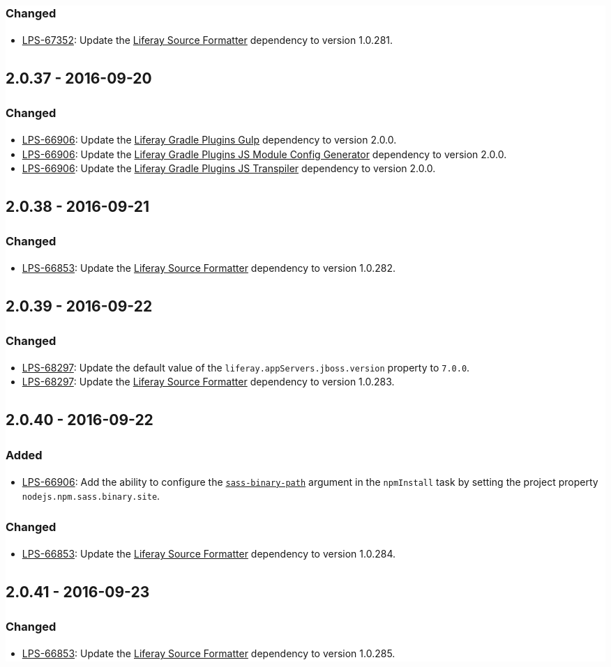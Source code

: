 ### Changed
- [LPS-67352]: Update the [Liferay Source Formatter] dependency to version
1.0.281.

## 2.0.37 - 2016-09-20

### Changed
- [LPS-66906]: Update the [Liferay Gradle Plugins Gulp] dependency to version
2.0.0.
- [LPS-66906]: Update the [Liferay Gradle Plugins JS Module Config Generator]
dependency to version 2.0.0.
- [LPS-66906]: Update the [Liferay Gradle Plugins JS Transpiler] dependency to
version 2.0.0.

## 2.0.38 - 2016-09-21

### Changed
- [LPS-66853]: Update the [Liferay Source Formatter] dependency to version
1.0.282.

## 2.0.39 - 2016-09-22

### Changed
- [LPS-68297]: Update the default value of the
`liferay.appServers.jboss.version` property to `7.0.0`.
- [LPS-68297]: Update the [Liferay Source Formatter] dependency to version
1.0.283.

## 2.0.40 - 2016-09-22

### Added
- [LPS-66906]: Add the ability to configure the [`sass-binary-path`](https://github.com/sass/node-sass#binary-configuration-parameters)
argument in the `npmInstall` task by setting the project property
`nodejs.npm.sass.binary.site`.

### Changed
- [LPS-66853]: Update the [Liferay Source Formatter] dependency to version
1.0.284.

## 2.0.41 - 2016-09-23

### Changed
- [LPS-66853]: Update the [Liferay Source Formatter] dependency to version
1.0.285.


[Gradle Bundle Plugin]: https://github.com/TomDmitriev/gradle-bundle-plugin
[Liferay Alloy Taglib]: https://github.com/liferay/alloy-taglibs
[Liferay Ant BND]: https://github.com/liferay/liferay-portal/tree/master/modules/sdk/ant-bnd
[Liferay CSS Builder]: https://github.com/liferay/liferay-portal/tree/master/modules/util/css-builder
[Liferay Gradle Plugins Alloy Taglib]: https://github.com/liferay/liferay-portal/tree/master/modules/sdk/gradle-plugins-alloy-taglib
[Liferay Gradle Plugins CSS Builder]: https://github.com/liferay/liferay-portal/tree/master/modules/sdk/gradle-plugins-css-builder
[Liferay Gradle Plugins DB Support]: https://github.com/liferay/liferay-portal/tree/master/modules/sdk/gradle-plugins-db-support
[Liferay Gradle Plugins Gulp]: https://github.com/liferay/liferay-portal/tree/master/modules/sdk/gradle-plugins-gulp
[Liferay Gradle Plugins JS Module Config Generator]: https://github.com/liferay/liferay-portal/tree/master/modules/sdk/gradle-plugins-js-module-config-generator
[Liferay Gradle Plugins JS Transpiler]: https://github.com/liferay/liferay-portal/tree/master/modules/sdk/gradle-plugins-js-transpiler
[Liferay Gradle Plugins Jasper JSPC]: https://github.com/liferay/liferay-portal/tree/master/modules/sdk/gradle-plugins-jasper-jspc
[Liferay Gradle Plugins Javadoc Formatter]: https://github.com/liferay/liferay-portal/tree/master/modules/sdk/gradle-plugins-javadoc-formatter
[Liferay Gradle Plugins Lang Builder]: https://github.com/liferay/liferay-portal/tree/master/modules/sdk/gradle-plugins-lang-builder
[Liferay Gradle Plugins Service Builder]: https://github.com/liferay/liferay-portal/tree/master/modules/sdk/gradle-plugins-service-builder
[Liferay Gradle Plugins Source Formatter]: https://github.com/liferay/liferay-portal/tree/master/modules/sdk/gradle-plugins-source-formatter
[Liferay Gradle Plugins Soy]: https://github.com/liferay/liferay-portal/tree/master/modules/sdk/gradle-plugins-soy
[Liferay Gradle Plugins TLD Formatter]: https://github.com/liferay/liferay-portal/tree/master/modules/sdk/gradle-plugins-tld-formatter
[Liferay Gradle Plugins Test Integration]: https://github.com/liferay/liferay-portal/tree/master/modules/sdk/gradle-plugins-test-integration
[Liferay Gradle Plugins Theme Builder]: https://github.com/liferay/liferay-portal/tree/master/modules/sdk/gradle-plugins-theme-builder
[Liferay Gradle Plugins Upgrade Table Builder]: https://github.com/liferay/liferay-portal/tree/master/modules/sdk/gradle-plugins-upgrade-table-builder
[Liferay Gradle Plugins WSDL Builder]: https://github.com/liferay/liferay-portal/tree/master/modules/sdk/gradle-plugins-wsdl-builder
[Liferay Gradle Plugins XML Formatter]: https://github.com/liferay/liferay-portal/tree/master/modules/sdk/gradle-plugins-xml-formatter
[Liferay Gradle Util]: https://github.com/liferay/liferay-portal/tree/master/modules/sdk/gradle-util
[Liferay Jasper JSPC]: https://github.com/liferay/liferay-portal/tree/master/modules/util/jasper-jspc
[Liferay Javadoc Formatter]: https://github.com/liferay/liferay-portal/tree/master/modules/util/javadoc-formatter
[Liferay Lang Builder]: https://github.com/liferay/liferay-portal/tree/master/modules/util/lang-builder
[Liferay Portal Tools DB Support]: https://github.com/liferay/liferay-portal/tree/master/modules/util/portal-tools-db-support
[Liferay Portal Tools Service Builder]: https://github.com/liferay/liferay-portal/tree/master/modules/util/portal-tools-service-builder
[Liferay Portal Tools Upgrade Table Builder]: https://github.com/liferay/liferay-portal/tree/master/modules/util/portal-tools-upgrade-table-builder
[Liferay Portal Tools WSDD Builder]: https://github.com/liferay/liferay-portal/tree/master/modules/util/portal-tools-wsdd-builder
[Liferay Source Formatter]: https://github.com/liferay/liferay-portal/tree/master/modules/util/source-formatter
[Liferay TLD Formatter]: https://github.com/liferay/liferay-portal/tree/master/modules/util/tld-formatter
[Liferay Whip]: https://github.com/liferay/liferay-portal/tree/master/modules/test/whip
[Liferay XML Formatter]: https://github.com/liferay/liferay-portal/tree/master/modules/util/xml-formatter
[LPS-52675]: https://issues.liferay.com/browse/LPS-52675
[LPS-53392]: https://issues.liferay.com/browse/LPS-53392
[LPS-58672]: https://issues.liferay.com/browse/LPS-58672
[LPS-61099]: https://issues.liferay.com/browse/LPS-61099
[LPS-62970]: https://issues.liferay.com/browse/LPS-62970
[LPS-64098]: https://issues.liferay.com/browse/LPS-64098
[LPS-65930]: https://issues.liferay.com/browse/LPS-65930
[LPS-66222]: https://issues.liferay.com/browse/LPS-66222
[LPS-66396]: https://issues.liferay.com/browse/LPS-66396
[LPS-66853]: https://issues.liferay.com/browse/LPS-66853
[LPS-66891]: https://issues.liferay.com/browse/LPS-66891
[LPS-66906]: https://issues.liferay.com/browse/LPS-66906
[LPS-67023]: https://issues.liferay.com/browse/LPS-67023
[LPS-67352]: https://issues.liferay.com/browse/LPS-67352
[LPS-67434]: https://issues.liferay.com/browse/LPS-67434
[LPS-67573]: https://issues.liferay.com/browse/LPS-67573
[LPS-67658]: https://issues.liferay.com/browse/LPS-67658
[LPS-67688]: https://issues.liferay.com/browse/LPS-67688
[LPS-67766]: https://issues.liferay.com/browse/LPS-67766
[LPS-67804]: https://issues.liferay.com/browse/LPS-67804
[LPS-67986]: https://issues.liferay.com/browse/LPS-67986
[LPS-67996]: https://issues.liferay.com/browse/LPS-67996
[LPS-68014]: https://issues.liferay.com/browse/LPS-68014
[LPS-68035]: https://issues.liferay.com/browse/LPS-68035
[LPS-68131]: https://issues.liferay.com/browse/LPS-68131
[LPS-68165]: https://issues.liferay.com/browse/LPS-68165
[LPS-68289]: https://issues.liferay.com/browse/LPS-68289
[LPS-68297]: https://issues.liferay.com/browse/LPS-68297
[LPS-68298]: https://issues.liferay.com/browse/LPS-68298
[LPS-68334]: https://issues.liferay.com/browse/LPS-68334
[LPS-68405]: https://issues.liferay.com/browse/LPS-68405
[LPS-68415]: https://issues.liferay.com/browse/LPS-68415
[LPS-68485]: https://issues.liferay.com/browse/LPS-68485
[LPS-68504]: https://issues.liferay.com/browse/LPS-68504
[LPS-68564]: https://issues.liferay.com/browse/LPS-68564
[LPS-68598]: https://issues.liferay.com/browse/LPS-68598
[LPS-68618]: https://issues.liferay.com/browse/LPS-68618
[LPS-68666]: https://issues.liferay.com/browse/LPS-68666
[LPS-68779]: https://issues.liferay.com/browse/LPS-68779
[LPS-68838]: https://issues.liferay.com/browse/LPS-68838
[LPS-68839]: https://issues.liferay.com/browse/LPS-68839
[LPS-68848]: https://issues.liferay.com/browse/LPS-68848
[LPS-68917]: https://issues.liferay.com/browse/LPS-68917
[LPS-68923]: https://issues.liferay.com/browse/LPS-68923
[LPS-68979]: https://issues.liferay.com/browse/LPS-68979
[LPS-68980]: https://issues.liferay.com/browse/LPS-68980
[LPS-68995]: https://issues.liferay.com/browse/LPS-68995
[LPS-69013]: https://issues.liferay.com/browse/LPS-69013
[LPS-69026]: https://issues.liferay.com/browse/LPS-69026
[LPS-69139]: https://issues.liferay.com/browse/LPS-69139
[LPS-69223]: https://issues.liferay.com/browse/LPS-69223
[LPS-69248]: https://issues.liferay.com/browse/LPS-69248
[LPS-69271]: https://issues.liferay.com/browse/LPS-69271
[LPS-69445]: https://issues.liferay.com/browse/LPS-69445
[LPS-69470]: https://issues.liferay.com/browse/LPS-69470
[LPS-69488]: https://issues.liferay.com/browse/LPS-69488
[LPS-69492]: https://issues.liferay.com/browse/LPS-69492
[LPS-69501]: https://issues.liferay.com/browse/LPS-69501
[LPS-69518]: https://issues.liferay.com/browse/LPS-69518
[LPS-69618]: https://issues.liferay.com/browse/LPS-69618
[LPS-69661]: https://issues.liferay.com/browse/LPS-69661
[LPS-69677]: https://issues.liferay.com/browse/LPS-69677
[LPS-69706]: https://issues.liferay.com/browse/LPS-69706
[LPS-69730]: https://issues.liferay.com/browse/LPS-69730
[LPS-69802]: https://issues.liferay.com/browse/LPS-69802
[LPS-69824]: https://issues.liferay.com/browse/LPS-69824
[LPS-69838]: https://issues.liferay.com/browse/LPS-69838
[LPS-69899]: https://issues.liferay.com/browse/LPS-69899
[LPS-69920]: https://issues.liferay.com/browse/LPS-69920
[LPS-69926]: https://issues.liferay.com/browse/LPS-69926
[LPS-69980]: https://issues.liferay.com/browse/LPS-69980
[LPS-70036]: https://issues.liferay.com/browse/LPS-70036
[LPS-70060]: https://issues.liferay.com/browse/LPS-70060
[LPS-70084]: https://issues.liferay.com/browse/LPS-70084
[LPS-70092]: https://issues.liferay.com/browse/LPS-70092
[LPS-70274]: https://issues.liferay.com/browse/LPS-70274
[LPS-70282]: https://issues.liferay.com/browse/LPS-70282
[LPS-70336]: https://issues.liferay.com/browse/LPS-70336
[LPS-70379]: https://issues.liferay.com/browse/LPS-70379
[LPS-70451]: https://issues.liferay.com/browse/LPS-70451
[LPS-70494]: https://issues.liferay.com/browse/LPS-70494
[LPS-70510]: https://issues.liferay.com/browse/LPS-70510
[LPS-70515]: https://issues.liferay.com/browse/LPS-70515
[LPS-70555]: https://issues.liferay.com/browse/LPS-70555
[LPS-70618]: https://issues.liferay.com/browse/LPS-70618
[LPS-70634]: https://issues.liferay.com/browse/LPS-70634
[LPS-70677]: https://issues.liferay.com/browse/LPS-70677
[LPS-70707]: https://issues.liferay.com/browse/LPS-70707
[LPS-70870]: https://issues.liferay.com/browse/LPS-70870
[LPS-70890]: https://issues.liferay.com/browse/LPS-70890
[LPS-70941]: https://issues.liferay.com/browse/LPS-70941
[LPS-71005]: https://issues.liferay.com/browse/LPS-71005
[LPS-71048]: https://issues.liferay.com/browse/LPS-71048
[LPS-71118]: https://issues.liferay.com/browse/LPS-71118
[LPS-71164]: https://issues.liferay.com/browse/LPS-71164
[LPS-71222]: https://issues.liferay.com/browse/LPS-71222
[LPS-71331]: https://issues.liferay.com/browse/LPS-71331
[LPS-71375]: https://issues.liferay.com/browse/LPS-71375
[LPS-71555]: https://issues.liferay.com/browse/LPS-71555
[LPS-71558]: https://issues.liferay.com/browse/LPS-71558
[LPS-71591]: https://issues.liferay.com/browse/LPS-71591
[LPS-71601]: https://issues.liferay.com/browse/LPS-71601
[LPS-71603]: https://issues.liferay.com/browse/LPS-71603
[LPS-71686]: https://issues.liferay.com/browse/LPS-71686
[LPS-71722]: https://issues.liferay.com/browse/LPS-71722
[LPS-71728]: https://issues.liferay.com/browse/LPS-71728
[LPS-71826]: https://issues.liferay.com/browse/LPS-71826
[LPS-71925]: https://issues.liferay.com/browse/LPS-71925
[LPS-72030]: https://issues.liferay.com/browse/LPS-72030
[LPS-72039]: https://issues.liferay.com/browse/LPS-72039
[LPS-72102]: https://issues.liferay.com/browse/LPS-72102
[LPS-72152]: https://issues.liferay.com/browse/LPS-72152
[LPS-72252]: https://issues.liferay.com/browse/LPS-72252
[LPS-72326]: https://issues.liferay.com/browse/LPS-72326
[LPS-72340]: https://issues.liferay.com/browse/LPS-72340
[LPS-72347]: https://issues.liferay.com/browse/LPS-72347
[LPS-72365]: https://issues.liferay.com/browse/LPS-72365
[LPS-72514]: https://issues.liferay.com/browse/LPS-72514
[LPS-72572]: https://issues.liferay.com/browse/LPS-72572
[LPS-72606]: https://issues.liferay.com/browse/LPS-72606
[LPS-72656]: https://issues.liferay.com/browse/LPS-72656
[LPS-72705]: https://issues.liferay.com/browse/LPS-72705
[LPS-72723]: https://issues.liferay.com/browse/LPS-72723
[LPS-72750]: https://issues.liferay.com/browse/LPS-72750
[LPS-72851]: https://issues.liferay.com/browse/LPS-72851